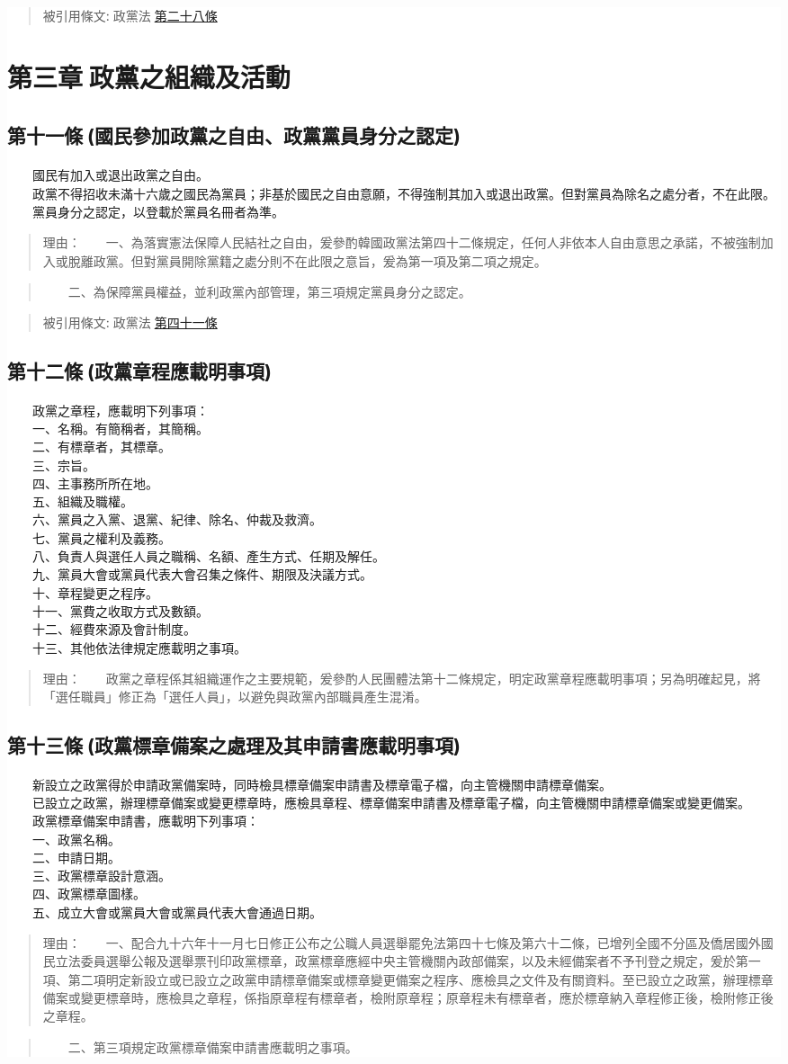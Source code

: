 > 被引用條文: 政黨法 [第二十八條](../../內政/人民團體/政黨法.md#第二十八條-政黨之解散、合併)



第三章 政黨之組織及活動
=======================
第十一條 (國民參加政黨之自由、政黨黨員身分之認定)
-------------------------------------------------
　　國民有加入或退出政黨之自由。  
　　政黨不得招收未滿十六歲之國民為黨員；非基於國民之自由意願，不得強制其加入或退出政黨。但對黨員為除名之處分者，不在此限。  
　　黨員身分之認定，以登載於黨員名冊者為準。  
> 理由：　　一、為落實憲法保障人民結社之自由，爰參酌韓國政黨法第四十二條規定，任何人非依本人自由意思之承諾，不被強制加入或脫離政黨。但對黨員開除黨籍之處分則不在此限之意旨，爰為第一項及第二項之規定。

> 　　二、為保障黨員權益，並利政黨內部管理，第三項規定黨員身分之認定。

> 被引用條文: 政黨法 [第四十一條](../../內政/人民團體/政黨法.md#第四十一條-政黨違反強制國民加入或退出之處罰)



第十二條 (政黨章程應載明事項)
-----------------------------
　　政黨之章程，應載明下列事項：  
　　一、名稱。有簡稱者，其簡稱。  
　　二、有標章者，其標章。  
　　三、宗旨。  
　　四、主事務所所在地。  
　　五、組織及職權。  
　　六、黨員之入黨、退黨、紀律、除名、仲裁及救濟。  
　　七、黨員之權利及義務。  
　　八、負責人與選任人員之職稱、名額、產生方式、任期及解任。  
　　九、黨員大會或黨員代表大會召集之條件、期限及決議方式。  
　　十、章程變更之程序。  
　　十一、黨費之收取方式及數額。  
　　十二、經費來源及會計制度。  
　　十三、其他依法律規定應載明之事項。  
> 理由：　　政黨之章程係其組織運作之主要規範，爰參酌人民團體法第十二條規定，明定政黨章程應載明事項；另為明確起見，將「選任職員」修正為「選任人員」，以避免與政黨內部職員產生混淆。



第十三條 (政黨標章備案之處理及其申請書應載明事項)
-------------------------------------------------
　　新設立之政黨得於申請政黨備案時，同時檢具標章備案申請書及標章電子檔，向主管機關申請標章備案。  
　　已設立之政黨，辦理標章備案或變更標章時，應檢具章程、標章備案申請書及標章電子檔，向主管機關申請標章備案或變更備案。  
　　政黨標章備案申請書，應載明下列事項：  
　　一、政黨名稱。  
　　二、申請日期。  
　　三、政黨標章設計意涵。  
　　四、政黨標章圖樣。  
　　五、成立大會或黨員大會或黨員代表大會通過日期。  
> 理由：　　一、配合九十六年十一月七日修正公布之公職人員選舉罷免法第四十七條及第六十二條，已增列全國不分區及僑居國外國民立法委員選舉公報及選舉票刊印政黨標章，政黨標章應經中央主管機關內政部備案，以及未經備案者不予刊登之規定，爰於第一項、第二項明定新設立或已設立之政黨申請標章備案或標章變更備案之程序、應檢具之文件及有關資料。至已設立之政黨，辦理標章備案或變更標章時，應檢具之章程，係指原章程有標章者，檢附原章程；原章程未有標章者，應於標章納入章程修正後，檢附修正後之章程。

> 　　二、第三項規定政黨標章備案申請書應載明之事項。
